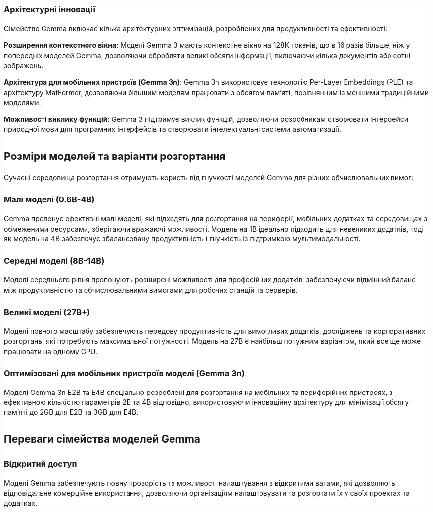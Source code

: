 ### Архітектурні інновації

Сімейство Gemma включає кілька архітектурних оптимізацій, розроблених для продуктивності та ефективності:

**Розширення контекстного вікна**: Моделі Gemma 3 мають контекстне вікно на 128K токенів, що в 16 разів більше, ніж у попередніх моделей Gemma, дозволяючи обробляти великі обсяги інформації, включаючи кілька документів або сотні зображень.

**Архітектура для мобільних пристроїв (Gemma 3n)**: Gemma 3n використовує технологію Per-Layer Embeddings (PLE) та архітектуру MatFormer, дозволяючи більшим моделям працювати з обсягом пам’яті, порівнянним із меншими традиційними моделями.

**Можливості виклику функцій**: Gemma 3 підтримує виклик функцій, дозволяючи розробникам створювати інтерфейси природної мови для програмних інтерфейсів та створювати інтелектуальні системи автоматизації.

## Розміри моделей та варіанти розгортання

Сучасні середовища розгортання отримують користь від гнучкості моделей Gemma для різних обчислювальних вимог:

### Малі моделі (0.6B-4B)

Gemma пропонує ефективні малі моделі, які підходять для розгортання на периферії, мобільних додатках та середовищах з обмеженими ресурсами, зберігаючи вражаючі можливості. Модель на 1B ідеально підходить для невеликих додатків, тоді як модель на 4B забезпечує збалансовану продуктивність і гнучкість із підтримкою мультимодальності.

### Середні моделі (8B-14B)

Моделі середнього рівня пропонують розширені можливості для професійних додатків, забезпечуючи відмінний баланс між продуктивністю та обчислювальними вимогами для робочих станцій та серверів.

### Великі моделі (27B+)

Моделі повного масштабу забезпечують передову продуктивність для вимогливих додатків, досліджень та корпоративних розгортань, які потребують максимальної потужності. Модель на 27B є найбільш потужним варіантом, який все ще може працювати на одному GPU.

### Оптимізовані для мобільних пристроїв моделі (Gemma 3n)

Моделі Gemma 3n E2B та E4B спеціально розроблені для розгортання на мобільних та периферійних пристроях, з ефективною кількістю параметрів 2B та 4B відповідно, використовуючи інноваційну архітектуру для мінімізації обсягу пам’яті до 2GB для E2B та 3GB для E4B.

## Переваги сімейства моделей Gemma

### Відкритий доступ

Моделі Gemma забезпечують повну прозорість та можливості налаштування з відкритими вагами, які дозволяють відповідальне комерційне використання, дозволяючи організаціям налаштовувати та розгортати їх у своїх проектах та додатках.
